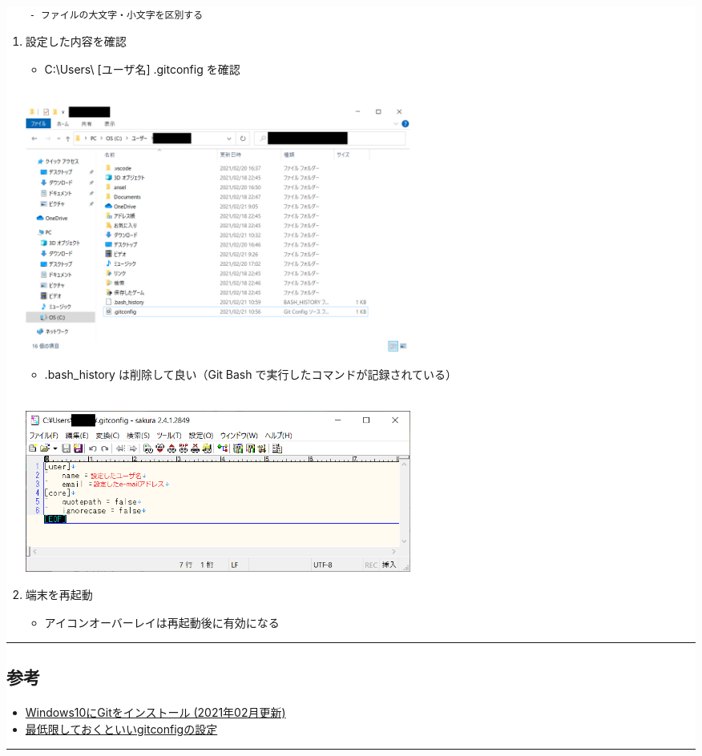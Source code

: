         - ファイルの大文字・小文字を区別する
1. 設定した内容を確認
    - C:\Users\ [ユーザ名] \.gitconfig を確認

    <br /><img src="./img/03_setting/02.png" width="480px">
    - .bash_history は削除して良い（Git Bash で実行したコマンドが記録されている）

    <br /><img src="./img/03_setting/03.png" width="480px">
1. 端末を再起動
    - アイコンオーバーレイは再起動後に有効になる

***

## 参考
- [Windows10にGitをインストール (2021年02月更新)](https://www.curict.com/item/60/60bfe0e.html)
- [最低限しておくといいgitconfigの設定](https://qiita.com/hayamofu/items/d8103e789196bcd8b489)

***

